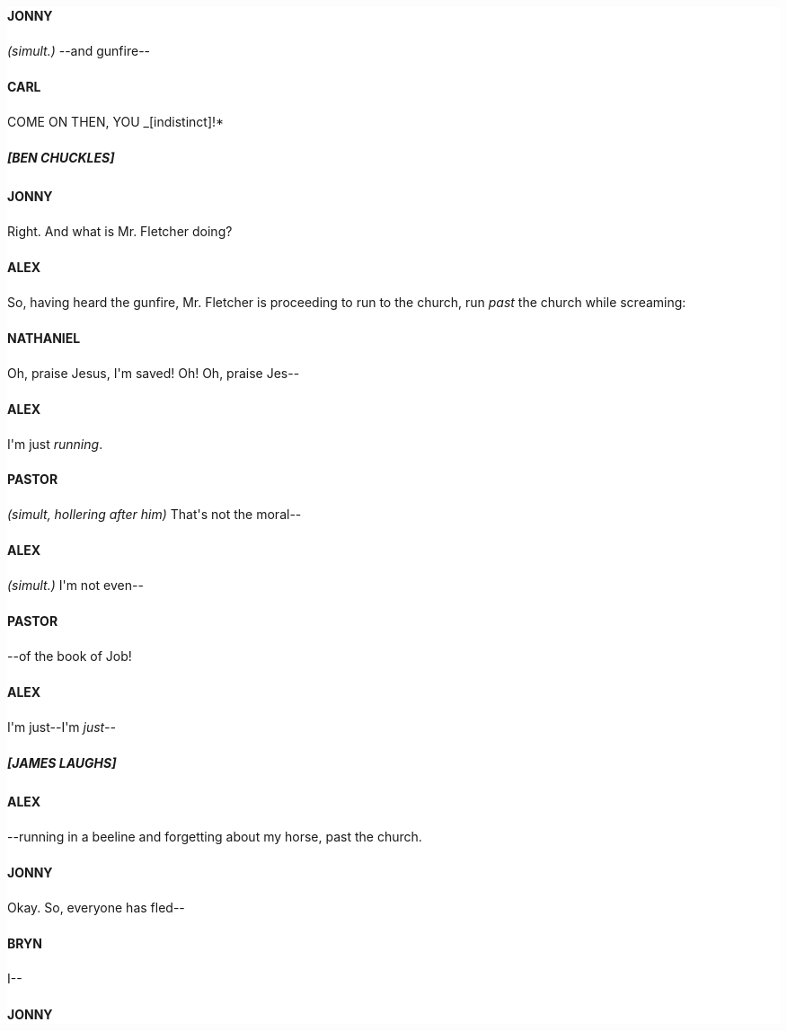 #### JONNY

_(simult.)_ --and gunfire--

#### CARL

COME ON THEN, YOU _[indistinct]!*

##### [BEN CHUCKLES]

#### JONNY

Right. And what is Mr. Fletcher doing?

#### ALEX

So, having heard the gunfire, Mr. Fletcher is proceeding to run to the church, run *past* the church while screaming:

#### NATHANIEL

Oh, praise Jesus, I'm saved! Oh! Oh, praise Jes--

#### ALEX

I'm just *running*.

#### PASTOR

_(simult, hollering after him)_ That's not the moral--

#### ALEX

_(simult.)_ I'm not even--

#### PASTOR

--of the book of Job!

#### ALEX

I'm just--I'm *just--*

##### [JAMES LAUGHS]

#### ALEX

--running in a beeline and forgetting about my horse, past the church.

#### JONNY

Okay. So, everyone has fled--

#### BRYN

I--

#### JONNY
